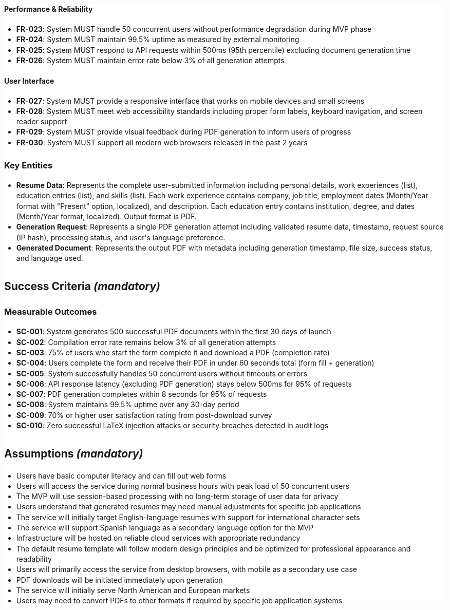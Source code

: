 #### Performance & Reliability

- **FR-023**: System MUST handle 50 concurrent users without performance degradation during MVP phase
- **FR-024**: System MUST maintain 99.5% uptime as measured by external monitoring
- **FR-025**: System MUST respond to API requests within 500ms (95th percentile) excluding document generation time
- **FR-026**: System MUST maintain error rate below 3% of all generation attempts

#### User Interface

- **FR-027**: System MUST provide a responsive interface that works on mobile devices and small screens
- **FR-028**: System MUST meet web accessibility standards including proper form labels, keyboard navigation, and screen reader support
- **FR-029**: System MUST provide visual feedback during PDF generation to inform users of progress
- **FR-030**: System MUST support all modern web browsers released in the past 2 years



### Key Entities

- **Resume Data**: Represents the complete user-submitted information including personal details, work experiences (list), education entries (list), and skills (list). Each work experience contains company, job title, employment dates (Month/Year format with "Present" option, localized), and description. Each education entry contains institution, degree, and dates (Month/Year format, localized). Output format is PDF.
- **Generation Request**: Represents a single PDF generation attempt including validated resume data, timestamp, request source (IP hash), processing status, and user's language preference.
- **Generated Document**: Represents the output PDF with metadata including generation timestamp, file size, success status, and language used.

## Success Criteria *(mandatory)*

### Measurable Outcomes

- **SC-001**: System generates 500 successful PDF documents within the first 30 days of launch
- **SC-002**: Compilation error rate remains below 3% of all generation attempts
- **SC-003**: 75% of users who start the form complete it and download a PDF (completion rate)
- **SC-004**: Users complete the form and receive their PDF in under 60 seconds total (form fill + generation)
- **SC-005**: System successfully handles 50 concurrent users without timeouts or errors
- **SC-006**: API response latency (excluding PDF generation) stays below 500ms for 95% of requests
- **SC-007**: PDF generation completes within 8 seconds for 95% of requests
- **SC-008**: System maintains 99.5% uptime over any 30-day period
- **SC-009**: 70% or higher user satisfaction rating from post-download survey
- **SC-010**: Zero successful LaTeX injection attacks or security breaches detected in audit logs

## Assumptions *(mandatory)*

- Users have basic computer literacy and can fill out web forms
- Users will access the service during normal business hours with peak load of 50 concurrent users
- The MVP will use session-based processing with no long-term storage of user data for privacy
- Users understand that generated resumes may need manual adjustments for specific job applications
- The service will initially target English-language resumes with support for international character sets
- The service will support Spanish language as a secondary language option for the MVP
- Infrastructure will be hosted on reliable cloud services with appropriate redundancy
- The default resume template will follow modern design principles and be optimized for professional appearance and readability
- Users will primarily access the service from desktop browsers, with mobile as a secondary use case
- PDF downloads will be initiated immediately upon generation
- The service will initially serve North American and European markets
- Users may need to convert PDFs to other formats if required by specific job application systems